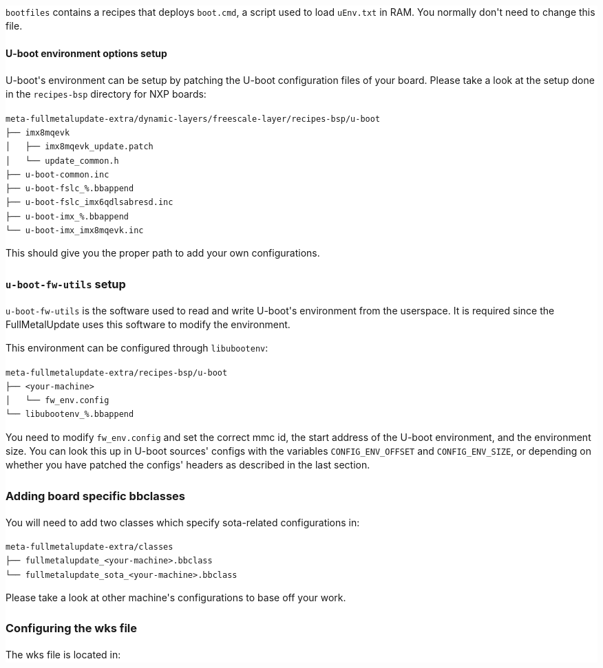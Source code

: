 `bootfiles` contains a recipes that deploys `boot.cmd`, a script used to
load `uEnv.txt` in RAM. You normally don't need to change this file.

#### U-boot environment options setup

U-boot's environment can be setup by patching the U-boot configuration files of your
board. Please take a look at the setup done in the `recipes-bsp` directory for NXP boards:

```
meta-fullmetalupdate-extra/dynamic-layers/freescale-layer/recipes-bsp/u-boot
├── imx8mqevk
│   ├── imx8mqevk_update.patch
│   └── update_common.h
├── u-boot-common.inc
├── u-boot-fslc_%.bbappend
├── u-boot-fslc_imx6qdlsabresd.inc
├── u-boot-imx_%.bbappend
└── u-boot-imx_imx8mqevk.inc
```

This should give you the proper path to add your own configurations.

### `u-boot-fw-utils` setup

`u-boot-fw-utils` is the software used to read and write U-boot's environment from the
userspace. It is required since the FullMetalUpdate uses this software to modify the
environment.

This environment can be configured through `libubootenv`:

```
meta-fullmetalupdate-extra/recipes-bsp/u-boot
├── <your-machine>
│   └── fw_env.config
└── libubootenv_%.bbappend
```

You need to modify `fw_env.config` and set the correct mmc id, the start address of the
U-boot environment, and the environment size. You can look this up in U-boot sources'
configs with the variables `CONFIG_ENV_OFFSET` and `CONFIG_ENV_SIZE`, or depending on
whether you have patched the configs' headers as described in the last section.

### Adding board specific bbclasses

You will need to add two classes which specify sota-related configurations in:
```
meta-fullmetalupdate-extra/classes
├── fullmetalupdate_<your-machine>.bbclass
└── fullmetalupdate_sota_<your-machine>.bbclass
```

Please take a look at other machine's configurations to base off your work.

### Configuring the wks file

The wks file is located in:
